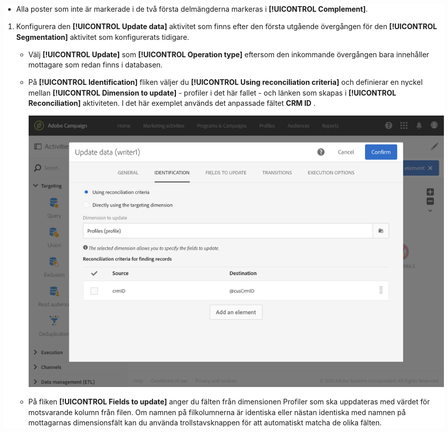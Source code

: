    * Alla poster som inte är markerade i de två första delmängderna markeras i **[!UICONTROL Complement]**.

1. Konfigurera den **[!UICONTROL Update data]** aktivitet som finns efter den första utgående övergången för den **[!UICONTROL Segmentation]** aktivitet som konfigurerats tidigare.

   * Välj **[!UICONTROL Update]** som **[!UICONTROL Operation type]** eftersom den inkommande övergången bara innehåller mottagare som redan finns i databasen.
   * På **[!UICONTROL Identification]** fliken väljer du **[!UICONTROL Using reconciliation criteria]** och definierar en nyckel mellan **[!UICONTROL Dimension to update]** - profiler i det här fallet - och länken som skapas i **[!UICONTROL Reconciliation]** aktiviteten. I det här exemplet används det anpassade fältet **CRM ID** .

      ![](assets/import_template_example6.png)

   * På fliken **[!UICONTROL Fields to update]** anger du fälten från dimensionen Profiler som ska uppdateras med värdet för motsvarande kolumn från filen. Om namnen på filkolumnerna är identiska eller nästan identiska med namnen på mottagarnas dimensionsfält kan du använda trollstavsknappen för att automatiskt matcha de olika fälten.
